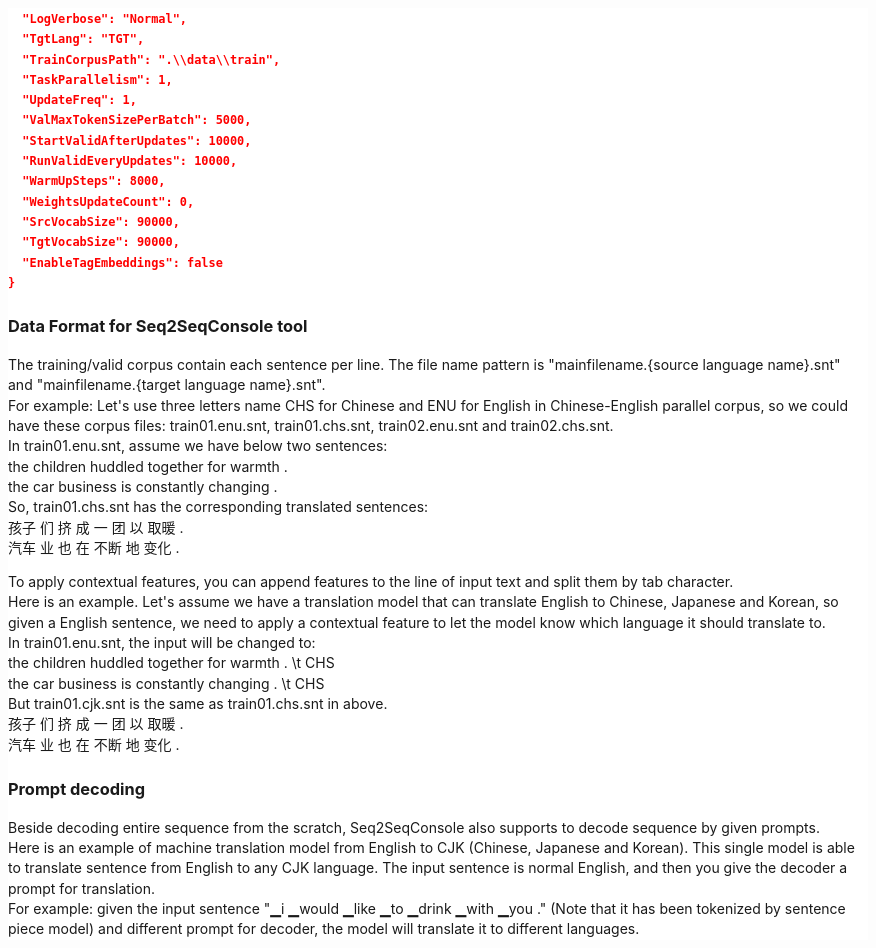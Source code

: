 ```json
  "LogVerbose": "Normal",
  "TgtLang": "TGT",
  "TrainCorpusPath": ".\\data\\train",
  "TaskParallelism": 1,
  "UpdateFreq": 1,
  "ValMaxTokenSizePerBatch": 5000,
  "StartValidAfterUpdates": 10000,
  "RunValidEveryUpdates": 10000,
  "WarmUpSteps": 8000,
  "WeightsUpdateCount": 0,
  "SrcVocabSize": 90000,
  "TgtVocabSize": 90000,
  "EnableTagEmbeddings": false         
}
```

### Data Format for Seq2SeqConsole tool  
The training/valid corpus contain each sentence per line. The file name pattern is "mainfilename.{source language name}.snt" and "mainfilename.{target language name}.snt".    
For example: Let's use three letters name CHS for Chinese and ENU for English in Chinese-English parallel corpus, so we could have these corpus files: train01.enu.snt, train01.chs.snt, train02.enu.snt and train02.chs.snt.  
In train01.enu.snt, assume we have below two sentences:  
the children huddled together for warmth .  
the car business is constantly changing .  
So, train01.chs.snt has the corresponding translated sentences:  
孩子 们 挤 成 一 团 以 取暖 .  
汽车 业 也 在 不断 地 变化 .  

To apply contextual features, you can append features to the line of input text and split them by tab character.  
Here is an example. Let's assume we have a translation model that can translate English to Chinese, Japanese and Korean, so given a English sentence, we need to apply a contextual feature to let the model know which language it should translate to.  
In train01.enu.snt, the input will be changed to:  
the children huddled together for warmth . \t CHS  
the car business is constantly changing . \t CHS  
But train01.cjk.snt is the same as train01.chs.snt in above.  
孩子 们 挤 成 一 团 以 取暖 .  
汽车 业 也 在 不断 地 变化 .  

### Prompt decoding  
Beside decoding entire sequence from the scratch, Seq2SeqConsole also supports to decode sequence by given prompts.  
Here is an example of machine translation model from English to CJK (Chinese, Japanese and Korean). This single model is able to translate sentence from English to any CJK language. The input sentence is normal English, and then you give the decoder a prompt for translation.   
For example: given the input sentence "▁i ▁would ▁like ▁to ▁drink ▁with ▁you ." (Note that it has been tokenized by sentence piece model) and different prompt for decoder, the model will translate it to different languages.   
